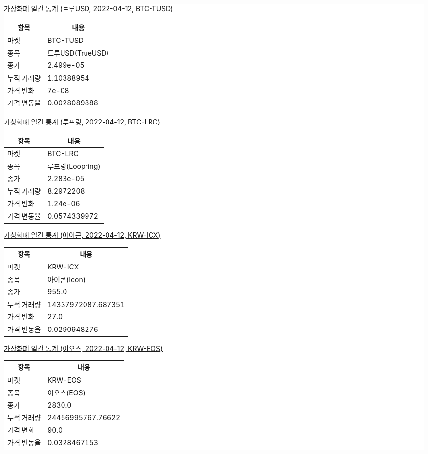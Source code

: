 
[가상화폐 일간 통계 (트루USD, 2022-04-12, BTC-TUSD)](BTC-TUSD-daily-candle-10days.html)

|항목|내용|
|--|--|
|마켓|BTC-TUSD|
|종목|트루USD(TrueUSD)|
|종가|2.499e-05|
|누적 거래량|1.10388954|
|가격 변화|7e-08|
|가격 변동율|0.0028089888|


[가상화폐 일간 통계 (루프링, 2022-04-12, BTC-LRC)](BTC-LRC-daily-candle-10days.html)

|항목|내용|
|--|--|
|마켓|BTC-LRC|
|종목|루프링(Loopring)|
|종가|2.283e-05|
|누적 거래량|8.2972208|
|가격 변화|1.24e-06|
|가격 변동율|0.0574339972|


[가상화폐 일간 통계 (아이콘, 2022-04-12, KRW-ICX)](KRW-ICX-daily-candle-10days.html)

|항목|내용|
|--|--|
|마켓|KRW-ICX|
|종목|아이콘(Icon)|
|종가|955.0|
|누적 거래량|14337972087.687351|
|가격 변화|27.0|
|가격 변동율|0.0290948276|


[가상화폐 일간 통계 (이오스, 2022-04-12, KRW-EOS)](KRW-EOS-daily-candle-10days.html)

|항목|내용|
|--|--|
|마켓|KRW-EOS|
|종목|이오스(EOS)|
|종가|2830.0|
|누적 거래량|24456995767.76622|
|가격 변화|90.0|
|가격 변동율|0.0328467153|
